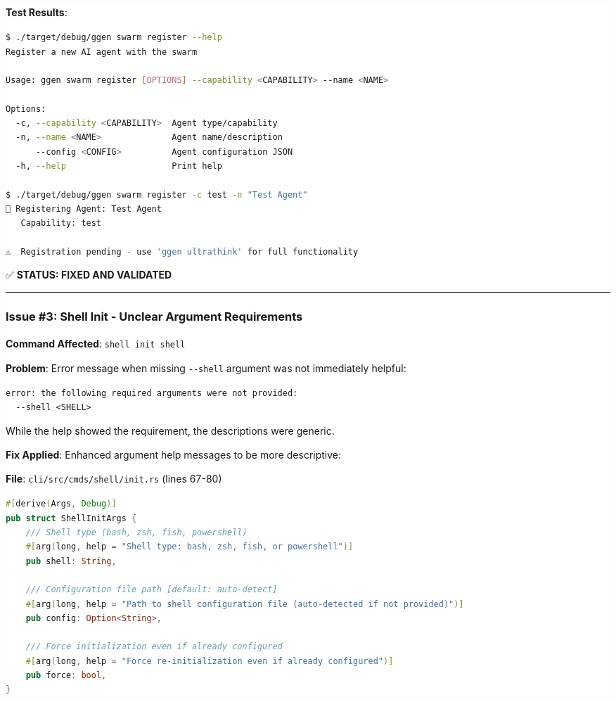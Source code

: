 **Test Results**:
```bash
$ ./target/debug/ggen swarm register --help
Register a new AI agent with the swarm

Usage: ggen swarm register [OPTIONS] --capability <CAPABILITY> --name <NAME>

Options:
  -c, --capability <CAPABILITY>  Agent type/capability
  -n, --name <NAME>              Agent name/description
      --config <CONFIG>          Agent configuration JSON
  -h, --help                     Print help

$ ./target/debug/ggen swarm register -c test -n "Test Agent"
📝 Registering Agent: Test Agent
   Capability: test

⚠️  Registration pending - use 'ggen ultrathink' for full functionality
```

✅ **STATUS: FIXED AND VALIDATED**

---

### Issue #3: Shell Init - Unclear Argument Requirements

**Command Affected**: `shell init shell`

**Problem**:
Error message when missing `--shell` argument was not immediately helpful:
```
error: the following required arguments were not provided:
  --shell <SHELL>
```

While the help showed the requirement, the descriptions were generic.

**Fix Applied**:
Enhanced argument help messages to be more descriptive:

**File**: `cli/src/cmds/shell/init.rs` (lines 67-80)
```rust
#[derive(Args, Debug)]
pub struct ShellInitArgs {
    /// Shell type (bash, zsh, fish, powershell)
    #[arg(long, help = "Shell type: bash, zsh, fish, or powershell")]
    pub shell: String,

    /// Configuration file path [default: auto-detect]
    #[arg(long, help = "Path to shell configuration file (auto-detected if not provided)")]
    pub config: Option<String>,

    /// Force initialization even if already configured
    #[arg(long, help = "Force re-initialization even if already configured")]
    pub force: bool,
}
```
